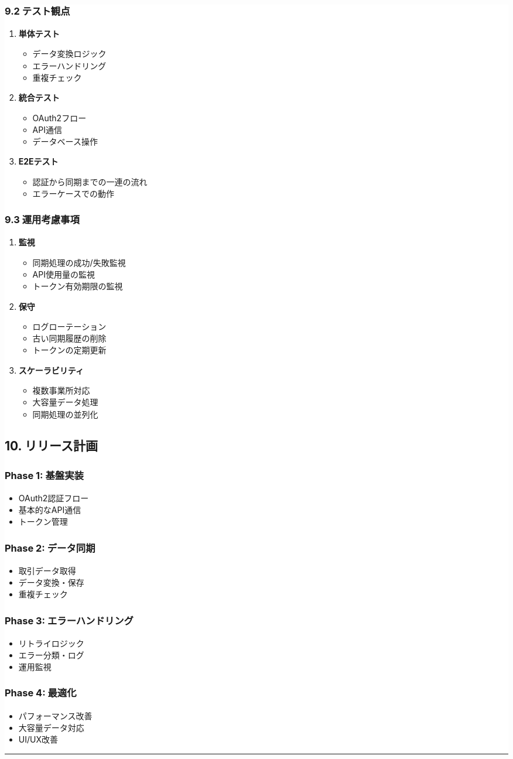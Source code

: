 ### 9.2 テスト観点

1. **単体テスト**
   - データ変換ロジック
   - エラーハンドリング
   - 重複チェック

2. **統合テスト**
   - OAuth2フロー
   - API通信
   - データベース操作

3. **E2Eテスト**
   - 認証から同期までの一連の流れ
   - エラーケースでの動作

### 9.3 運用考慮事項

1. **監視**
   - 同期処理の成功/失敗監視
   - API使用量の監視
   - トークン有効期限の監視

2. **保守**
   - ログローテーション
   - 古い同期履歴の削除
   - トークンの定期更新

3. **スケーラビリティ**
   - 複数事業所対応
   - 大容量データ処理
   - 同期処理の並列化

## 10. リリース計画

### Phase 1: 基盤実装
- OAuth2認証フロー
- 基本的なAPI通信
- トークン管理

### Phase 2: データ同期
- 取引データ取得
- データ変換・保存
- 重複チェック

### Phase 3: エラーハンドリング
- リトライロジック
- エラー分類・ログ
- 運用監視

### Phase 4: 最適化
- パフォーマンス改善
- 大容量データ対応
- UI/UX改善

---